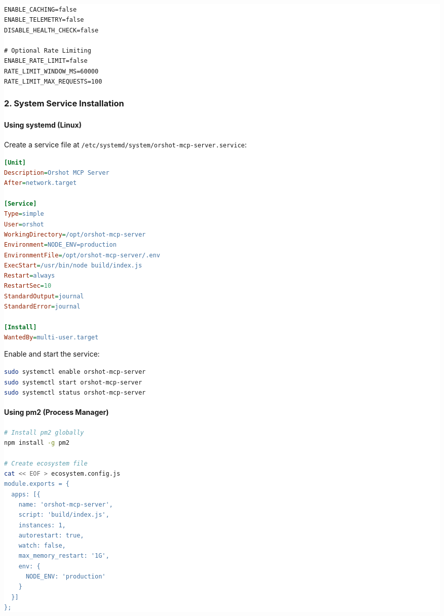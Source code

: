 ```env
ENABLE_CACHING=false
ENABLE_TELEMETRY=false
DISABLE_HEALTH_CHECK=false

# Optional Rate Limiting
ENABLE_RATE_LIMIT=false
RATE_LIMIT_WINDOW_MS=60000
RATE_LIMIT_MAX_REQUESTS=100
```

### 2. System Service Installation

#### Using systemd (Linux)

Create a service file at `/etc/systemd/system/orshot-mcp-server.service`:

```ini
[Unit]
Description=Orshot MCP Server
After=network.target

[Service]
Type=simple
User=orshot
WorkingDirectory=/opt/orshot-mcp-server
Environment=NODE_ENV=production
EnvironmentFile=/opt/orshot-mcp-server/.env
ExecStart=/usr/bin/node build/index.js
Restart=always
RestartSec=10
StandardOutput=journal
StandardError=journal

[Install]
WantedBy=multi-user.target
```

Enable and start the service:

```bash
sudo systemctl enable orshot-mcp-server
sudo systemctl start orshot-mcp-server
sudo systemctl status orshot-mcp-server
```

#### Using pm2 (Process Manager)

```bash
# Install pm2 globally
npm install -g pm2

# Create ecosystem file
cat << EOF > ecosystem.config.js
module.exports = {
  apps: [{
    name: 'orshot-mcp-server',
    script: 'build/index.js',
    instances: 1,
    autorestart: true,
    watch: false,
    max_memory_restart: '1G',
    env: {
      NODE_ENV: 'production'
    }
  }]
};
```